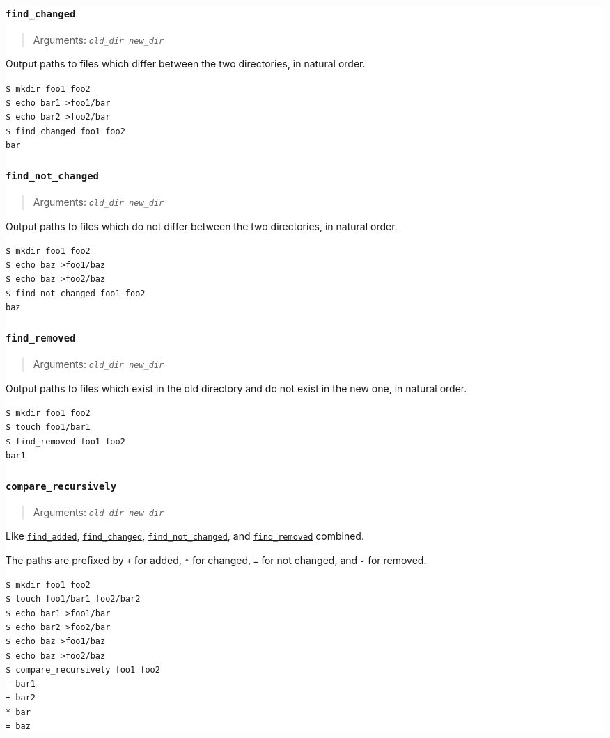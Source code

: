 
### `find_changed`
> Arguments:  _`old_dir new_dir`_

Output paths to files which differ between the two directories, in natural order.

```
$ mkdir foo1 foo2
$ echo bar1 >foo1/bar
$ echo bar2 >foo2/bar
$ find_changed foo1 foo2
bar
```


### `find_not_changed`
> Arguments:  _`old_dir new_dir`_

Output paths to files which do not differ between the two directories, in natural order.

```
$ mkdir foo1 foo2
$ echo baz >foo1/baz
$ echo baz >foo2/baz
$ find_not_changed foo1 foo2
baz
```


### `find_removed`
> Arguments:  _`old_dir new_dir`_

Output paths to files which exist in the old directory and do not exist in the new one, in natural order.

```
$ mkdir foo1 foo2
$ touch foo1/bar1
$ find_removed foo1 foo2
bar1
```


### `compare_recursively`
> Arguments:  _`old_dir new_dir`_

Like [`find_added`](#find_added), [`find_changed`](#find_changed), [`find_not_changed`](#find_not_changed), and [`find_removed`](#find_removed) combined.

The paths are prefixed by `+` for added, `*` for changed, `=` for not changed, and `-` for removed.

```
$ mkdir foo1 foo2
$ touch foo1/bar1 foo2/bar2
$ echo bar1 >foo1/bar
$ echo bar2 >foo2/bar
$ echo baz >foo1/baz
$ echo baz >foo2/baz
$ compare_recursively foo1 foo2
- bar1
+ bar2
* bar
= baz
```
